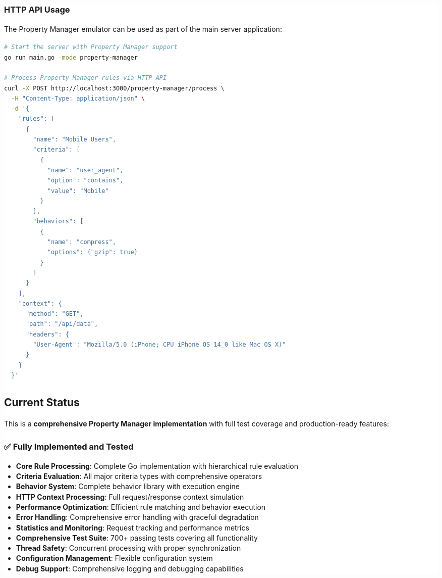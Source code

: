 ### HTTP API Usage

The Property Manager emulator can be used as part of the main server application:

```bash
# Start the server with Property Manager support
go run main.go -mode property-manager

# Process Property Manager rules via HTTP API
curl -X POST http://localhost:3000/property-manager/process \
  -H "Content-Type: application/json" \
  -d '{
    "rules": [
      {
        "name": "Mobile Users",
        "criteria": [
          {
            "name": "user_agent",
            "option": "contains",
            "value": "Mobile"
          }
        ],
        "behaviors": [
          {
            "name": "compress",
            "options": {"gzip": true}
          }
        ]
      }
    ],
    "context": {
      "method": "GET",
      "path": "/api/data",
      "headers": {
        "User-Agent": "Mozilla/5.0 (iPhone; CPU iPhone OS 14_0 like Mac OS X)"
      }
    }
  }'
```

## Current Status

This is a **comprehensive Property Manager implementation** with full test coverage and production-ready features:

### ✅ Fully Implemented and Tested
- **Core Rule Processing**: Complete Go implementation with hierarchical rule evaluation
- **Criteria Evaluation**: All major criteria types with comprehensive operators
- **Behavior System**: Complete behavior library with execution engine
- **HTTP Context Processing**: Full request/response context simulation
- **Performance Optimization**: Efficient rule matching and behavior execution
- **Error Handling**: Comprehensive error handling with graceful degradation
- **Statistics and Monitoring**: Request tracking and performance metrics
- **Comprehensive Test Suite**: 700+ passing tests covering all functionality
- **Thread Safety**: Concurrent processing with proper synchronization
- **Configuration Management**: Flexible configuration system
- **Debug Support**: Comprehensive logging and debugging capabilities
